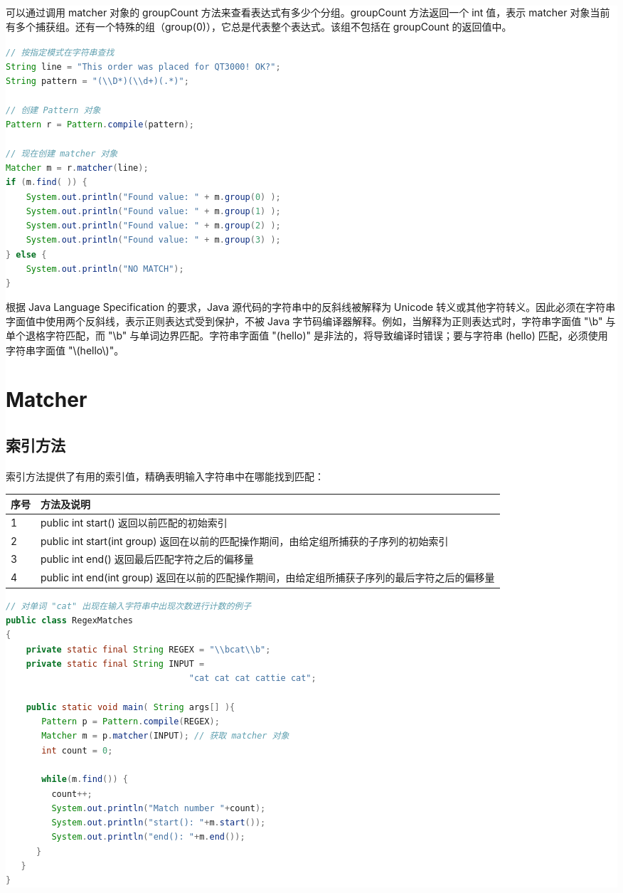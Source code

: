 可以通过调用 matcher 对象的 groupCount 方法来查看表达式有多少个分组。groupCount 方法返回一个 int 值，表示 matcher 对象当前有多个捕获组。还有一个特殊的组（group(0)），它总是代表整个表达式。该组不包括在 groupCount 的返回值中。

```java
// 按指定模式在字符串查找
String line = "This order was placed for QT3000! OK?";
String pattern = "(\\D*)(\\d+)(.*)";

// 创建 Pattern 对象
Pattern r = Pattern.compile(pattern);

// 现在创建 matcher 对象
Matcher m = r.matcher(line);
if (m.find( )) {
    System.out.println("Found value: " + m.group(0) );
    System.out.println("Found value: " + m.group(1) );
    System.out.println("Found value: " + m.group(2) );
    System.out.println("Found value: " + m.group(3) );
} else {
    System.out.println("NO MATCH");
}
```

根据 Java Language Specification 的要求，Java 源代码的字符串中的反斜线被解释为 Unicode 转义或其他字符转义。因此必须在字符串字面值中使用两个反斜线，表示正则表达式受到保护，不被 Java 字节码编译器解释。例如，当解释为正则表达式时，字符串字面值 "\b" 与单个退格字符匹配，而 "\\b" 与单词边界匹配。字符串字面值 "\(hello\)" 是非法的，将导致编译时错误；要与字符串 (hello) 匹配，必须使用字符串字面值 "\\(hello\\)"。

# Matcher

## 索引方法

索引方法提供了有用的索引值，精确表明输入字符串中在哪能找到匹配：

| 序号 | 方法及说明                                                                                     |
| :--- | :--------------------------------------------------------------------------------------------- |
| 1    | public int start() 返回以前匹配的初始索引                                                      |
| 2    | public int start(int group) 返回在以前的匹配操作期间，由给定组所捕获的子序列的初始索引         |
| 3    | public int end() 返回最后匹配字符之后的偏移量                                                  |
| 4    | public int end(int group) 返回在以前的匹配操作期间，由给定组所捕获子序列的最后字符之后的偏移量 |

```java
// 对单词 "cat" 出现在输入字符串中出现次数进行计数的例子
public class RegexMatches
{
    private static final String REGEX = "\\bcat\\b";
    private static final String INPUT =
                                    "cat cat cat cattie cat";

    public static void main( String args[] ){
       Pattern p = Pattern.compile(REGEX);
       Matcher m = p.matcher(INPUT); // 获取 matcher 对象
       int count = 0;

       while(m.find()) {
         count++;
         System.out.println("Match number "+count);
         System.out.println("start(): "+m.start());
         System.out.println("end(): "+m.end());
      }
   }
}

```